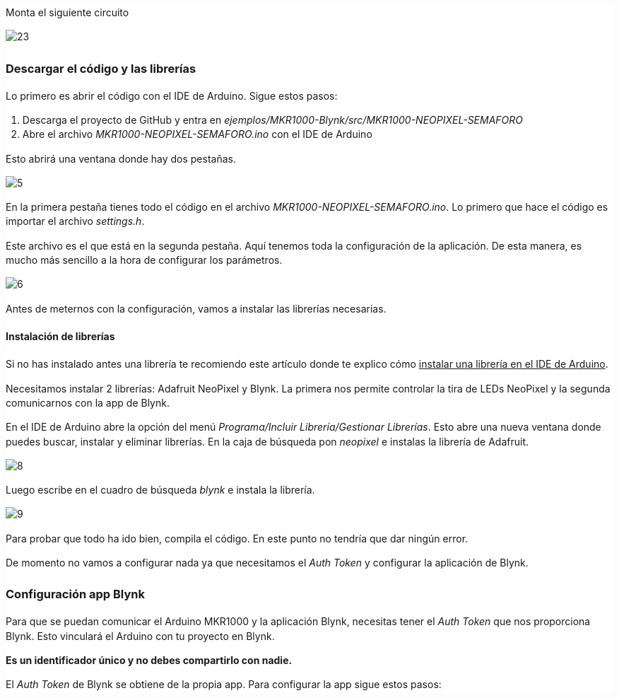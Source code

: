 Monta el siguiente circuito

![23]

### Descargar el código y las librerías

Lo primero es abrir el código con el IDE de Arduino. Sigue estos pasos:

1. Descarga el proyecto de GitHub y entra en *ejemplos/MKR1000-Blynk/src/MKR1000-NEOPIXEL-SEMAFORO*
2. Abre el archivo *MKR1000-NEOPIXEL-SEMAFORO.ino* con el IDE de Arduino

Esto abrirá una ventana donde hay dos pestañas. 

![5]

En la primera pestaña tienes todo el código en el archivo *MKR1000-NEOPIXEL-SEMAFORO.ino*. Lo primero que hace el código es importar el archivo *settings.h*.

Este archivo es el que está en la segunda pestaña. Aquí tenemos toda la configuración de la aplicación. De esta manera, es mucho más sencillo a la hora de configurar los parámetros.

![6]

Antes de meternos con la configuración, vamos a instalar las librerías necesarias.

#### Instalación de librerías

Si no has instalado antes una librería te recomiendo este artículo donde te explico cómo [instalar una librería en el IDE de Arduino][7].

Necesitamos instalar 2 librerías: Adafruit NeoPixel y Blynk. La primera nos permite controlar la tira de LEDs NeoPixel y la segunda comunicarnos con la app de Blynk.

En el IDE de Arduino abre la opción del menú *Programa/Incluir Librería/Gestionar Librerías*. Esto abre una nueva ventana donde puedes buscar, instalar y eliminar librerías. En la caja de búsqueda pon *neopixel* e instalas la librería de Adafruit.

![8]

Luego escribe en el cuadro de búsqueda *blynk* e instala la librería.

![9]

Para probar que todo ha ido bien, compila el código. En este punto no tendría que dar ningún error.

De momento no vamos a configurar nada ya que necesitamos el *Auth Token* y configurar la aplicación de Blynk.

### Configuración app Blynk

Para que se puedan comunicar el Arduino MKR1000 y la aplicación Blynk, necesitas tener el *Auth Token* que nos proporciona Blynk. Esto vinculará el Arduino con tu proyecto en Blynk.

**Es un identificador único y no debes compartirlo con nadie.**

El *Auth Token* de Blynk se obtiene de la propia app. Para configurar la app sigue estos pasos:


[1]: https://www.arduino.cc/
[2]: https://programarfacil.com
[3]: https://programarfacil.com/blog/arduino-mkr1000/
[4]: https://www.blynk.cc/
[5]: https://raw.github.com/dcuartielles/semaforos/master/ejemplos/MKR1000-Blynk/img/IDE-ARDUINO-01.png "Pestaña IDE Arduino"
[6]: https://raw.github.com/dcuartielles/semaforos/master/ejemplos/MKR1000-Blynk/img/SETTINGS-H.png "Archivo settings.h"
[7]: https://programarfacil.com/blog/arduino-blog/instalar-una-libreria-de-arduino/
[8]: https://raw.github.com/dcuartielles/semaforos/master/ejemplos/MKR1000-Blynk/img/LIBRERIA-NEOPIXEL.png "Instalar librería NeoPixel"
[9]: https://raw.github.com/dcuartielles/semaforos/master/ejemplos/MKR1000-Blynk/img/LIBRERIA-BLYNK.png "Instalar librería Blynk"
[10]: https://raw.github.com/dcuartielles/semaforos/master/ejemplos/MKR1000-Blynk/img/PARAMETROS-WIFI.png "Parámetros WiFi"
[11]: https://play.google.com/store/apps/details?id=cc.blynk
[12]: https://itunes.apple.com/us/app/blynk-control-arduino-raspberry/id808760481?ls=1&mt=8
[13]: http://docs.blynk.cc/images/register_account.png "Crear cuenta Blynk"
[14]: https://raw.github.com/dcuartielles/semaforos/master/ejemplos/MKR1000-Blynk/img/BLYNK-01.PNG "Crear un nuevo proyecto Blynk"
[15]: https://github.com/blynkkk/blynk-server
[16]: https://programarfacil.com/blog/raspberry-pi/introduccion-node-red-raspberry-pi/
[17]: https://raw.github.com/dcuartielles/semaforos/master/ejemplos/MKR1000-Blynk/img/BLYNK-02.PNG "Configurar Blynk"
[18]: https://raw.github.com/dcuartielles/semaforos/master/ejemplos/MKR1000-Blynk/img/BLYNK-03.PNG "Configurar Blynk"
[19]: https://raw.github.com/dcuartielles/semaforos/master/ejemplos/MKR1000-Blynk/img/BLYNK-04.PNG "Configurar Blynk"
[20]: https://raw.github.com/dcuartielles/semaforos/master/ejemplos/MKR1000-Blynk/img/BLYNK-05.PNG "Configurar Blynk"
[21]: https://store-cdn.arduino.cc/uni/catalog/product/cache/1/image/500x375/f8876a31b63532bbba4e781c30024a0a/A/B/ABX00004_iso_2.jpg "Arduino MKR1000"
[22]: https://raw.github.com/dcuartielles/semaforos/master/ejemplos/MKR1000-Blynk/img/SEMAFORO-MKR1000-BLYNK.jpg "Arduino MKR1000 y Blynk"
[23]: https://raw.github.com/dcuartielles/semaforos/master/ejemplos/MKR1000-Blynk/img/MKR1000-NEOPIXEL-FRITZING.png "Arduino MKR1000 y Blynk"
[24]: https://raw.github.com/dcuartielles/semaforos/master/ejemplos/MKR1000-Blynk/img/BLYNK-06.PNG "Configurar Blynk"
[25]: https://raw.github.com/dcuartielles/semaforos/master/ejemplos/MKR1000-Blynk/img/AUTH-TOKEN.png "Configurar Auth Token"